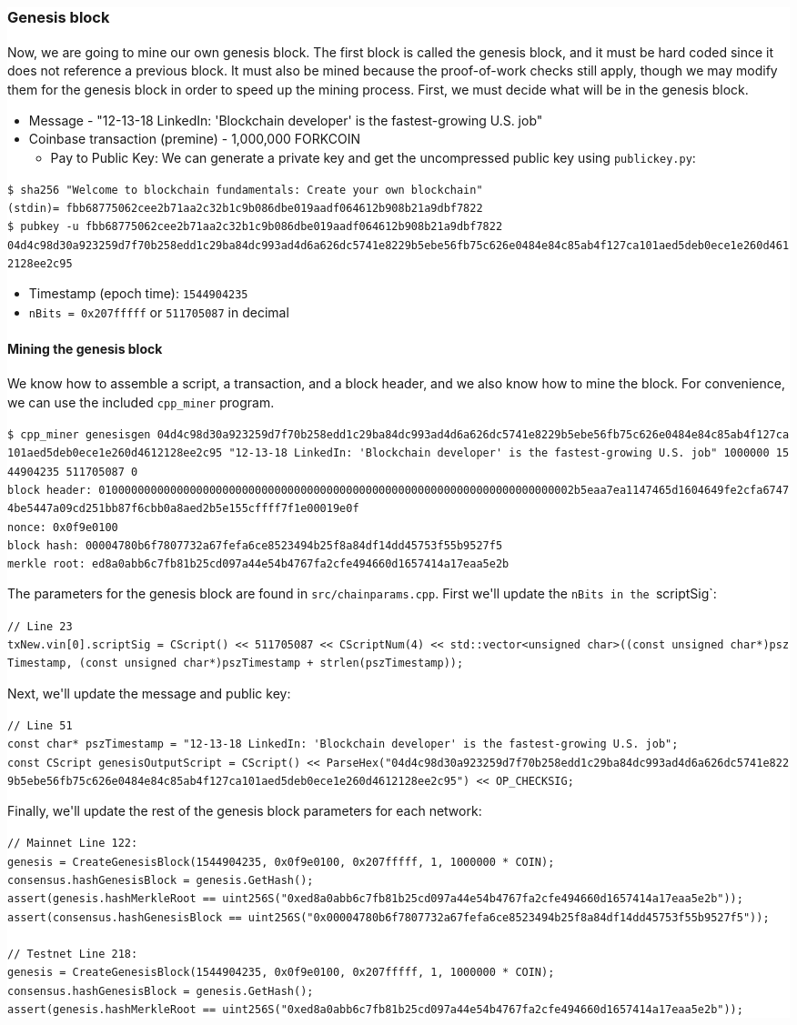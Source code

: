 ### Genesis block
Now, we are going to mine our own genesis block. The first block is called the genesis block, and it must be hard coded since it does not reference a previous block. It must also be mined because the proof-of-work checks still apply, though we may modify them for the genesis block in order to speed up the mining process. First, we must decide what will be in the genesis block.

* Message - "12-13-18 LinkedIn: 'Blockchain developer' is the fastest-growing U.S. job"
* Coinbase transaction (premine) - 1,000,000 FORKCOIN
  - Pay to Public Key:  We can generate a private key and get the uncompressed public key using `publickey.py`:
```
$ sha256 "Welcome to blockchain fundamentals: Create your own blockchain"
(stdin)= fbb68775062cee2b71aa2c32b1c9b086dbe019aadf064612b908b21a9dbf7822
$ pubkey -u fbb68775062cee2b71aa2c32b1c9b086dbe019aadf064612b908b21a9dbf7822
04d4c98d30a923259d7f70b258edd1c29ba84dc993ad4d6a626dc5741e8229b5ebe56fb75c626e0484e84c85ab4f127ca101aed5deb0ece1e260d4612128ee2c95
```
* Timestamp (epoch time): `1544904235`
* `nBits = 0x207fffff` or `511705087` in decimal

#### Mining the genesis block
We know how to assemble a script, a transaction, and a block header, and we also know how to mine the block. For convenience, we can use the included `cpp_miner` program.

```
$ cpp_miner genesisgen 04d4c98d30a923259d7f70b258edd1c29ba84dc993ad4d6a626dc5741e8229b5ebe56fb75c626e0484e84c85ab4f127ca101aed5deb0ece1e260d4612128ee2c95 "12-13-18 LinkedIn: 'Blockchain developer' is the fastest-growing U.S. job" 1000000 1544904235 511705087 0
block header: 0100000000000000000000000000000000000000000000000000000000000000000000002b5eaa7ea1147465d1604649fe2cfa67474be5447a09cd251bb87f6cbb0a8aed2b5e155cffff7f1e00019e0f
nonce: 0x0f9e0100
block hash: 00004780b6f7807732a67fefa6ce8523494b25f8a84df14dd45753f55b9527f5
merkle root: ed8a0abb6c7fb81b25cd097a44e54b4767fa2cfe494660d1657414a17eaa5e2b
```

The parameters for the genesis block are found in `src/chainparams.cpp`. First we'll update the `nBits in the `scriptSig`:
```
// Line 23
txNew.vin[0].scriptSig = CScript() << 511705087 << CScriptNum(4) << std::vector<unsigned char>((const unsigned char*)pszTimestamp, (const unsigned char*)pszTimestamp + strlen(pszTimestamp));
```
Next, we'll update the message and public key:
```
// Line 51
const char* pszTimestamp = "12-13-18 LinkedIn: 'Blockchain developer' is the fastest-growing U.S. job";
const CScript genesisOutputScript = CScript() << ParseHex("04d4c98d30a923259d7f70b258edd1c29ba84dc993ad4d6a626dc5741e8229b5ebe56fb75c626e0484e84c85ab4f127ca101aed5deb0ece1e260d4612128ee2c95") << OP_CHECKSIG;
```
Finally, we'll update the rest of the genesis block parameters for each network:
```
// Mainnet Line 122:
genesis = CreateGenesisBlock(1544904235, 0x0f9e0100, 0x207fffff, 1, 1000000 * COIN);
consensus.hashGenesisBlock = genesis.GetHash();
assert(genesis.hashMerkleRoot == uint256S("0xed8a0abb6c7fb81b25cd097a44e54b4767fa2cfe494660d1657414a17eaa5e2b"));
assert(consensus.hashGenesisBlock == uint256S("0x00004780b6f7807732a67fefa6ce8523494b25f8a84df14dd45753f55b9527f5"));

// Testnet Line 218:
genesis = CreateGenesisBlock(1544904235, 0x0f9e0100, 0x207fffff, 1, 1000000 * COIN);
consensus.hashGenesisBlock = genesis.GetHash();
assert(genesis.hashMerkleRoot == uint256S("0xed8a0abb6c7fb81b25cd097a44e54b4767fa2cfe494660d1657414a17eaa5e2b"));
```